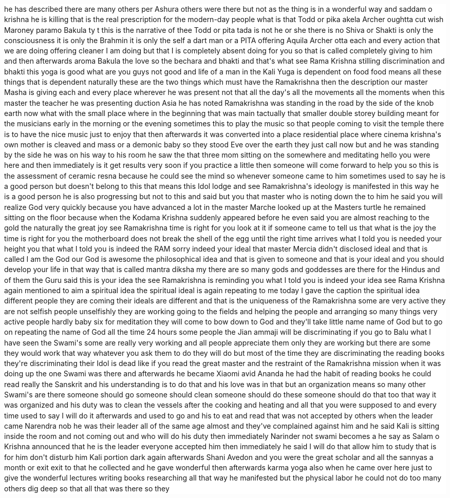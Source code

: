 he has described there are many others per Ashura others were there but not as the thing is in a wonderful way and saddam o krishna he is killing that is the real prescription for the modern-day people what is that Todd or pika akela Archer oughtta cut wish Maroney paramo Bakula ty t this is the narrative of thee Todd or pita tada is not he or she there is no Shiva or Shakti is only the consciousness it is only the Brahmin it is only the self a dart man or a PITA offering Aquila Archer otta each and every action that we are doing offering cleaner I am doing but that I is completely absent doing for you so that is called completely giving to him and then afterwards aroma Bakula the love so the bechara and bhakti and that's what see Rama Krishna stilling discrimination and bhakti this yoga is good what are you guys not good and life of a man in the Kali Yuga is dependent on food food means all these things that is dependent naturally these are the two things which must have the Ramakrishna then the description our master Masha is giving each and every place wherever he was present not that all the day's all the movements all the moments when this master the teacher he was presenting duction Asia he has noted Ramakrishna was standing in the road by the side of the knob earth now what with the small place where in the beginning that was main tactually that smaller double storey building meant for the musicians early in the morning or the evening sometimes this to play the music so that people coming to visit the temple there is to have the nice music just to enjoy that then afterwards it was converted into a place residential place where cinema krishna's own mother is cleaved and mass or a demonic baby so they stood Eve over the earth they just call now but and he was standing by the side he was on his way to his room he saw the that three mom sitting on the somewhere and meditating hello you were here and then immediately is it get results very soon if you practice a little then someone will come forward to help you so this is the assessment of ceramic resna because he could see the mind so whenever someone came to him sometimes used to say he is a good person but doesn't belong to this that means this Idol lodge and see Ramakrishna's ideology is manifested in this way he is a good person he is also progressing but not to this and said but you that master who is noting down the to him he said you will realize God very quickly because you have advanced a lot in the master Marche looked up at the Masters turtle he remained sitting on the floor because when the Kodama Krishna suddenly appeared before he even said you are almost reaching to the gold the naturally the great joy see Ramakrishna time is right for you look at it if someone came to tell us that what is the joy the time is right for you the motherboard does not break the shell of the egg until the right time arrives what I told you is needed your height you that what I told you is indeed the RAM sorry indeed your ideal that master Mercia didn't disclosed ideal and that is called I am the God our God is awesome the philosophical idea and that is given to someone and that is your ideal and you should develop your life in that way that is called mantra diksha my there are so many gods and goddesses are there for the Hindus and of them the Guru said this is your idea the see Ramakrishna is reminding you what I told you is indeed your idea see Rama Krishna again mentioned to aim a spiritual idea the spiritual ideal is again repeating to me today I gave the caption the spiritual idea different people they are coming their ideals are different and that is the uniqueness of the Ramakrishna some are very active they are not selfish people unselfishly they are working going to the fields and helping the people and arranging so many things very active people hardly baby six for meditation they will come to bow down to God and they'll take little name name of God but to go on repeating the name of God all the time 24 hours some people the Jian ammaji will be discriminating if you go to Balu what I have seen the Swami's some are really very working and all people appreciate them only they are working but there are some they would work that way whatever you ask them to do they will do but most of the time they are discriminating the reading books they're discriminating their Idol is dead like if you read the great master and the restraint of the Ramakrishna mission when it was doing up the one Swami was there and afterwards he became Xiaomi avid Ananda he had the habit of reading books he could read really the Sanskrit and his understanding is to do that and his love was in that but an organization means so many other Swami's are there someone should go someone should clean someone should do these someone should do that too that way it was organized and his duty was to clean the vessels after the cooking and heating and all that you were supposed to and every time used to say I will do it afterwards and used to go and his to eat and read that was not accepted by others when the leader came Narendra nob he was their leader all of the same age almost and they've complained against him and he said Kali is sitting inside the room and not coming out and who will do his duty then immediately Narinder not swami becomes a he say as Salam o Krishna announced that he is the leader everyone accepted him then immediately he said I will do that allow him to study that is for him don't disturb him Kali portion dark again afterwards Shani Avedon and you were the great scholar and all the sannyas a month or exit exit to that he collected and he gave wonderful then afterwards karma yoga also when he came over here just to give the wonderful lectures writing books researching all that way he manifested but the physical labor he could not do too many others dig deep so that all that was there so they